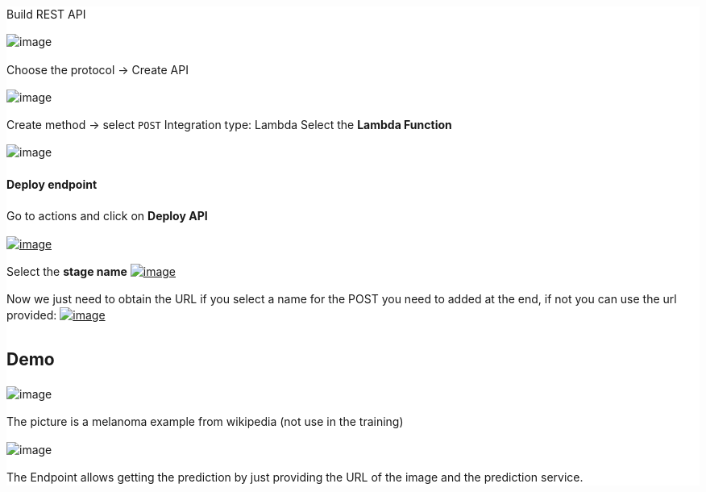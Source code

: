 Build REST API

![image](https://user-images.githubusercontent.com/46135649/212447831-94bd3a37-ca10-42c1-baf4-4730b57cd934.png)

Choose the protocol -> Create API

![image](https://user-images.githubusercontent.com/46135649/212447877-5d326406-b5c1-4d8e-8ddf-5c2d06a52760.png)

Create method -> select ``POST``
Integration type: Lambda
Select the **Lambda Function**

![image](https://user-images.githubusercontent.com/46135649/212447966-ba38b0a3-a836-49bf-9650-c2a661a45be9.png)

#### Deploy endpoint

Go to actions and click on **Deploy API**

[![image](https://user-images.githubusercontent.com/46135649/207659795-fddbf3a3-1dc3-4ca8-9680-02fa8b5a3574.png)](https://user-images.githubusercontent.com/46135649/207659795-fddbf3a3-1dc3-4ca8-9680-02fa8b5a3574.png)

Select the **stage name**
[![image](https://user-images.githubusercontent.com/46135649/207660014-9baef1b4-fdb6-4637-a044-0fad8a86e8d3.png)](https://user-images.githubusercontent.com/46135649/207660014-9baef1b4-fdb6-4637-a044-0fad8a86e8d3.png)

Now we just need to obtain the URL if you select a name for the POST you need to added at the end, if not you can use the url provided:  [![image](https://user-images.githubusercontent.com/46135649/207660282-f9c17a53-aa2b-4c04-8c17-74efcb1b88ba.png)](https://user-images.githubusercontent.com/46135649/207660282-f9c17a53-aa2b-4c04-8c17-74efcb1b88ba.png)

## Demo

![image](https://user-images.githubusercontent.com/46135649/212448295-b74ed050-a19b-4c1a-9742-3c43ab28c6df.png)

The picture is a melanoma example from wikipedia (not use in the training)

![image](https://upload.wikimedia.org/wikipedia/commons/6/6c/Melanoma.jpg)

The Endpoint allows getting the prediction by just providing the URL of the image and the prediction service. 
